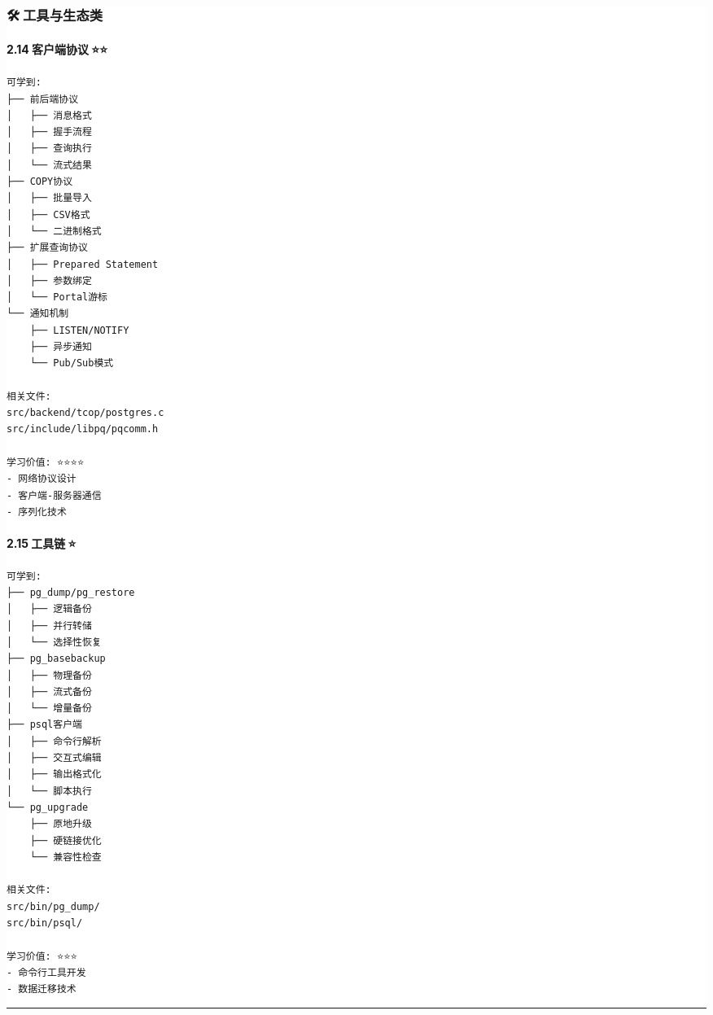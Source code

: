 
### 🛠️ 工具与生态类

#### 2.14 客户端协议 ⭐⭐
```
可学到:
├── 前后端协议
│   ├── 消息格式
│   ├── 握手流程
│   ├── 查询执行
│   └── 流式结果
├── COPY协议
│   ├── 批量导入
│   ├── CSV格式
│   └── 二进制格式
├── 扩展查询协议
│   ├── Prepared Statement
│   ├── 参数绑定
│   └── Portal游标
└── 通知机制
    ├── LISTEN/NOTIFY
    ├── 异步通知
    └── Pub/Sub模式

相关文件:
src/backend/tcop/postgres.c
src/include/libpq/pqcomm.h

学习价值: ⭐⭐⭐⭐
- 网络协议设计
- 客户端-服务器通信
- 序列化技术
```

#### 2.15 工具链 ⭐
```
可学到:
├── pg_dump/pg_restore
│   ├── 逻辑备份
│   ├── 并行转储
│   └── 选择性恢复
├── pg_basebackup
│   ├── 物理备份
│   ├── 流式备份
│   └── 增量备份
├── psql客户端
│   ├── 命令行解析
│   ├── 交互式编辑
│   ├── 输出格式化
│   └── 脚本执行
└── pg_upgrade
    ├── 原地升级
    ├── 硬链接优化
    └── 兼容性检查

相关文件:
src/bin/pg_dump/
src/bin/psql/

学习价值: ⭐⭐⭐
- 命令行工具开发
- 数据迁移技术
```

---